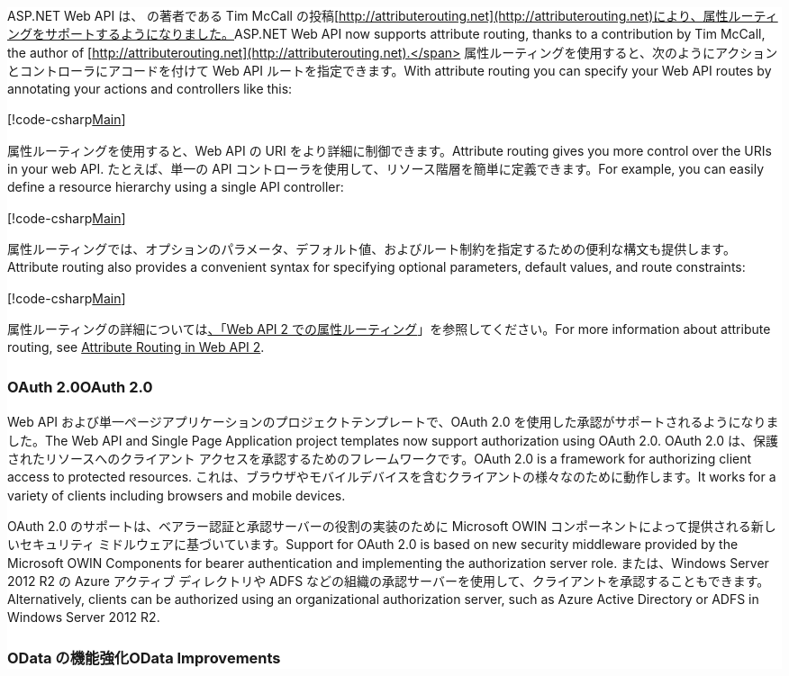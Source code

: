 <span data-ttu-id="06ab3-243">ASP.NET Web API は、 の著者である Tim McCall の投稿[http://attributerouting.net](http://attributerouting.net)により、属性ルーティングをサポートするようになりました。</span><span class="sxs-lookup"><span data-stu-id="06ab3-243">ASP.NET Web API now supports attribute routing, thanks to a contribution by Tim McCall, the author of [http://attributerouting.net](http://attributerouting.net).</span></span> <span data-ttu-id="06ab3-244">属性ルーティングを使用すると、次のようにアクションとコントローラにアコードを付けて Web API ルートを指定できます。</span><span class="sxs-lookup"><span data-stu-id="06ab3-244">With attribute routing you can specify your Web API routes by annotating your actions and controllers like this:</span></span>

[!code-csharp[Main](release-notes/samples/sample1.cs)]

<span data-ttu-id="06ab3-245">属性ルーティングを使用すると、Web API の URI をより詳細に制御できます。</span><span class="sxs-lookup"><span data-stu-id="06ab3-245">Attribute routing gives you more control over the URIs in your web API.</span></span> <span data-ttu-id="06ab3-246">たとえば、単一の API コントローラを使用して、リソース階層を簡単に定義できます。</span><span class="sxs-lookup"><span data-stu-id="06ab3-246">For example, you can easily define a resource hierarchy using a single API controller:</span></span>

[!code-csharp[Main](release-notes/samples/sample2.cs)]

<span data-ttu-id="06ab3-247">属性ルーティングでは、オプションのパラメータ、デフォルト値、およびルート制約を指定するための便利な構文も提供します。</span><span class="sxs-lookup"><span data-stu-id="06ab3-247">Attribute routing also provides a convenient syntax for specifying optional parameters, default values, and route constraints:</span></span>

[!code-csharp[Main](release-notes/samples/sample3.cs)]

<span data-ttu-id="06ab3-248">属性ルーティングの詳細については[、「Web API 2 での属性ルーティング](../../../web-api/overview/web-api-routing-and-actions/attribute-routing-in-web-api-2.md)」を参照してください。</span><span class="sxs-lookup"><span data-stu-id="06ab3-248">For more information about attribute routing, see [Attribute Routing in Web API 2](../../../web-api/overview/web-api-routing-and-actions/attribute-routing-in-web-api-2.md).</span></span>

### <a name="oauth-20"></a><span data-ttu-id="06ab3-249">OAuth 2.0</span><span class="sxs-lookup"><span data-stu-id="06ab3-249">OAuth 2.0</span></span>

<span data-ttu-id="06ab3-250">Web API および単一ページアプリケーションのプロジェクトテンプレートで、OAuth 2.0 を使用した承認がサポートされるようになりました。</span><span class="sxs-lookup"><span data-stu-id="06ab3-250">The Web API and Single Page Application project templates now support authorization using OAuth 2.0.</span></span> <span data-ttu-id="06ab3-251">OAuth 2.0 は、保護されたリソースへのクライアント アクセスを承認するためのフレームワークです。</span><span class="sxs-lookup"><span data-stu-id="06ab3-251">OAuth 2.0 is a framework for authorizing client access to protected resources.</span></span> <span data-ttu-id="06ab3-252">これは、ブラウザやモバイルデバイスを含むクライアントの様々なのために動作します。</span><span class="sxs-lookup"><span data-stu-id="06ab3-252">It works for a variety of clients including browsers and mobile devices.</span></span>

<span data-ttu-id="06ab3-253">OAuth 2.0 のサポートは、ベアラー認証と承認サーバーの役割の実装のために Microsoft OWIN コンポーネントによって提供される新しいセキュリティ ミドルウェアに基づいています。</span><span class="sxs-lookup"><span data-stu-id="06ab3-253">Support for OAuth 2.0 is based on new security middleware provided by the Microsoft OWIN Components for bearer authentication and implementing the authorization server role.</span></span> <span data-ttu-id="06ab3-254">または、Windows Server 2012 R2 の Azure アクティブ ディレクトリや ADFS などの組織の承認サーバーを使用して、クライアントを承認することもできます。</span><span class="sxs-lookup"><span data-stu-id="06ab3-254">Alternatively, clients can be authorized using an organizational authorization server, such as Azure Active Directory or ADFS in Windows Server 2012 R2.</span></span>

### <a name="odata-improvements"></a><span data-ttu-id="06ab3-255">OData の機能強化</span><span class="sxs-lookup"><span data-stu-id="06ab3-255">OData Improvements</span></span>
